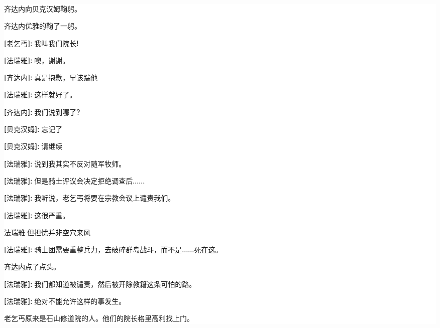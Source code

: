 齐达内向贝克汉姆鞠躬。

齐达内优雅的鞠了一躬。

\[老乞丐\]: 我叫我们院长!

\[法瑞雅\]: 噢，谢谢。

\[齐达内\]: 真是抱歉，早该踹他

\[法瑞雅\]: 这样就好了。

\[齐达内\]: 我们说到哪了?

\[贝克汉姆\]: 忘记了

\[贝克汉姆\]: 请继续

\[法瑞雅\]: 说到我其实不反对随军牧师。

\[法瑞雅\]: 但是骑士评议会决定拒绝调查后……

\[法瑞雅\]: 我听说，老乞丐将要在宗教会议上谴责我们。

\[法瑞雅\]: 这很严重。

法瑞雅 但担忧并非空穴来风

\[法瑞雅\]: 骑士团需要重整兵力，去破碎群岛战斗，而不是……死在这。

齐达内点了点头。

\[法瑞雅\]: 我们都知道被谴责，然后被开除教籍这条可怕的路。

\[法瑞雅\]: 绝对不能允许这样的事发生。



老乞丐原来是石山修道院的人。他们的院长格里高利找上门。
